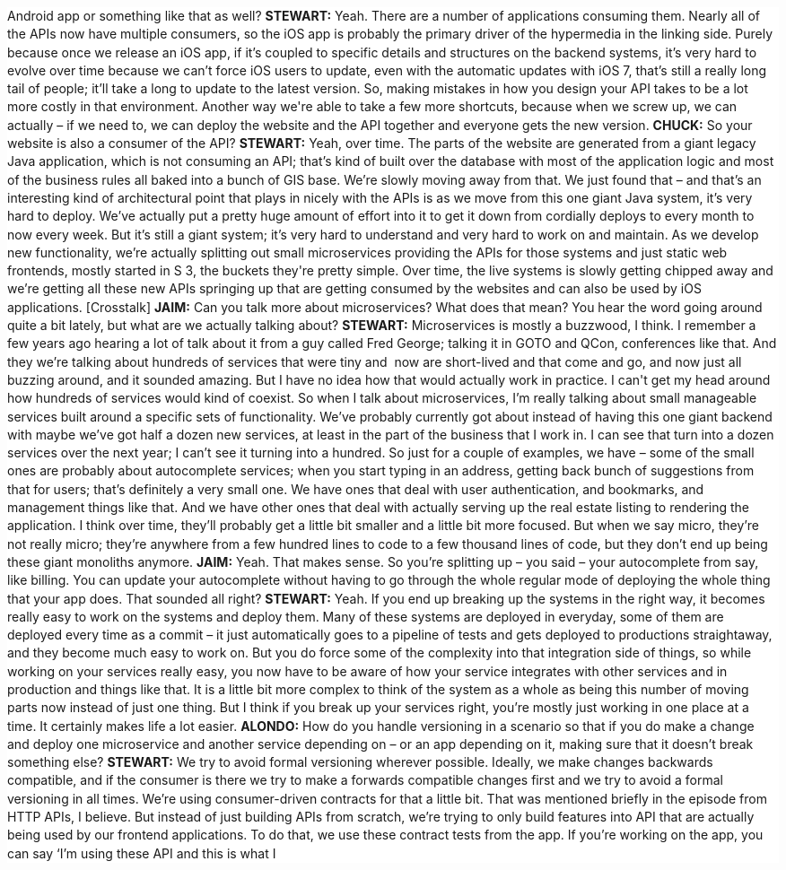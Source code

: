 Android app or something like that as well? **STEWART:** Yeah. There are a number of applications consuming them. Nearly all of the APIs now have multiple consumers, so the iOS app is probably the primary driver of the hypermedia in the linking side. Purely because once we release an iOS app, if it’s coupled to specific details and structures on the backend systems, it’s very hard to evolve over time because we can’t force iOS users to update, even with the automatic updates with iOS 7, that’s still a really long tail of people; it’ll take a long to update to the latest version. So, making mistakes in how you design your API takes to be a lot more costly in that environment. Another way we're able to take a few more shortcuts, because when we screw up, we can actually – if we need to, we can deploy the website and the API together and everyone gets the new version. **CHUCK:** So your website is also a consumer of the API? **STEWART:** Yeah, over time. The parts of the website are generated from a giant legacy Java application, which is not consuming an API; that’s kind of built over the database with most of the application logic and most of the business rules all baked into a bunch of GIS base. We’re slowly moving away from that. We just found that – and that’s an interesting kind of architectural point that plays in nicely with the APIs is as we move from this one giant Java system, it’s very hard to deploy. We’ve actually put a pretty huge amount of effort into it to get it down from cordially deploys to every month to now every week. But it’s still a giant system; it’s very hard to understand and very hard to work on and maintain. As we develop new functionality, we’re actually splitting out small microservices providing the APIs for those systems and just static web frontends, mostly started in S 3, the buckets they're pretty simple. Over time, the live systems is slowly getting chipped away and we’re getting all these new APIs springing up that are getting consumed by the websites and can also be used by iOS applications. [Crosstalk] **JAIM:** Can you talk more about microservices? What does that mean? You hear the word going around quite a bit lately, but what are we actually talking about? **STEWART:** Microservices is mostly a buzzwood, I think. I remember a few years ago hearing a lot of talk about it from a guy called Fred George; talking it in GOTO and QCon, conferences like that. And they we’re talking about hundreds of services that were tiny and&nbsp; now are short-lived and that come and go, and now just all buzzing around, and it sounded amazing. But I have no idea how that would actually work in practice. I can't get my head around how hundreds of services would kind of coexist. So when I talk about microservices, I’m really talking about small manageable services built around a specific sets of functionality. We’ve probably currently got about instead of having this one giant backend with maybe we’ve got half a dozen new services, at least in the part of the business that I work in. I can see that turn into a dozen services over the next year; I can’t see it turning into a hundred. So just for a couple of examples, we have – some of the small ones are probably about autocomplete services; when you start typing in an address, getting back bunch of suggestions from that for users; that’s definitely a very small one. We have ones that deal with user authentication, and bookmarks, and management things like that. And we have other ones that deal with actually serving up the real estate listing to rendering the application. I think over time, they’ll probably get a little bit smaller and a little bit more focused. But when we say micro, they’re not really micro; they’re anywhere from a few hundred lines to code to a few thousand lines of code, but they don’t end up being these giant monoliths anymore. **JAIM:** Yeah. That makes sense. So you’re splitting up – you said – your autocomplete from say, like billing. You can update your autocomplete without having to go through the whole regular mode of deploying the whole thing that your app does. That sounded all right? **STEWART:** Yeah. If you end up breaking up the systems in the right way, it becomes really easy to work on the systems and deploy them. Many of these systems are deployed in everyday, some of them are deployed every time as a commit – it just automatically goes to a pipeline of tests and gets deployed to productions straightaway, and they become much easy to work on. But you do force some of the complexity into that integration side of things, so while working on your services really easy, you now have to be aware of how your service integrates with other services and in production and things like that. It is a little bit more complex to think of the system as a whole as being this number of moving parts now instead of just one thing. But I think if you break up your services right, you’re mostly just working in one place at a time. It certainly makes life a lot easier. **ALONDO:** How do you handle versioning in a scenario so that if you do make a change and deploy one microservice and another service depending on – or an app depending on it, making sure that it doesn’t break something else? **STEWART:** We try to avoid formal versioning wherever possible. Ideally, we make changes backwards compatible, and if the consumer is there we try to make a forwards compatible changes first and we try to avoid a formal versioning in all times. We’re using consumer-driven contracts for that a little bit. That was mentioned briefly in the episode from HTTP APIs, I believe. But instead of just building APIs from scratch, we’re trying to only build features into API that are actually being used by our frontend applications. To do that, we use these contract tests from the app. If you’re working on the app, you can say ‘I’m using these API and this is what I